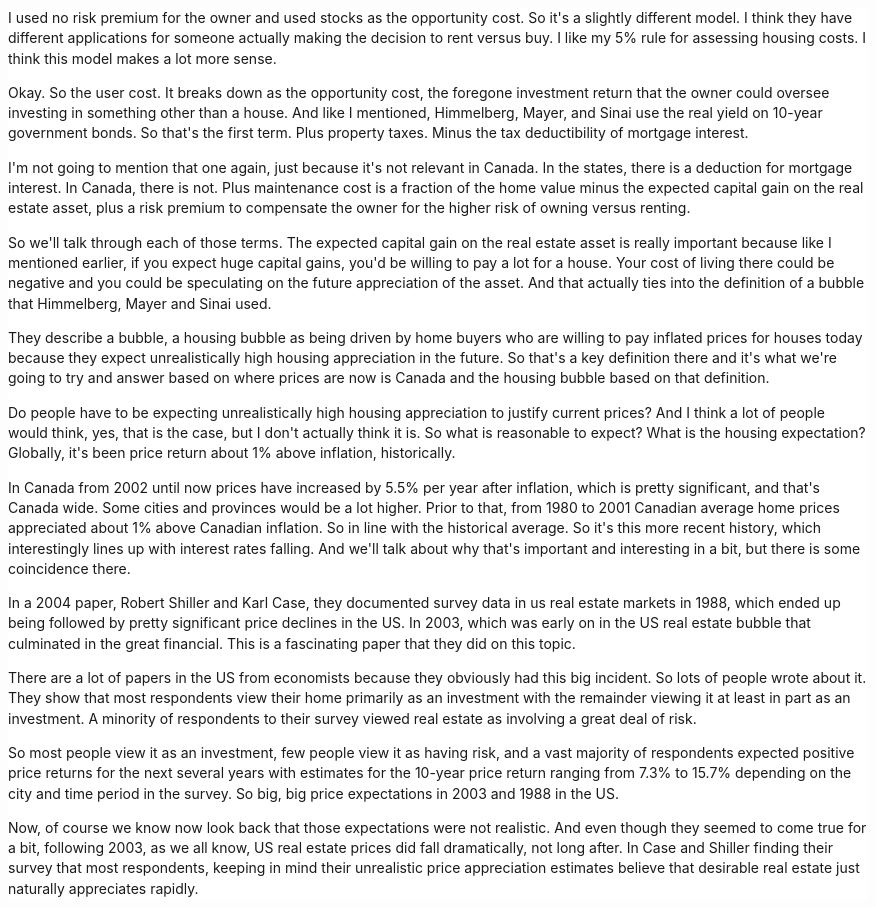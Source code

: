 I used no risk premium for the owner and used stocks as the opportunity cost. So it's a slightly different model. I think they have different applications for someone actually making the decision to rent versus buy. I like my 5% rule for assessing housing costs. I think this model makes a lot more sense.

Okay. So the user cost. It breaks down as the opportunity cost, the foregone investment return that the owner could oversee investing in something other than a house. And like I mentioned, Himmelberg, Mayer, and Sinai use the real yield on 10-year government bonds. So that's the first term. Plus property taxes. Minus the tax deductibility of mortgage interest.

I'm not going to mention that one again, just because it's not relevant in Canada. In the states, there is a deduction for mortgage interest. In Canada, there is not. Plus maintenance cost is a fraction of the home value minus the expected capital gain on the real estate asset, plus a risk premium to compensate the owner for the higher risk of owning versus renting.

So we'll talk through each of those terms. The expected capital gain on the real estate asset is really important because like I mentioned earlier, if you expect huge capital gains, you'd be willing to pay a lot for a house. Your cost of living there could be negative and you could be speculating on the future appreciation of the asset. And that actually ties into the definition of a bubble that Himmelberg, Mayer and Sinai used.

They describe a bubble, a housing bubble as being driven by home buyers who are willing to pay inflated prices for houses today because they expect unrealistically high housing appreciation in the future. So that's a key definition there and it's what we're going to try and answer based on where prices are now is Canada and the housing bubble based on that definition.

Do people have to be expecting unrealistically high housing appreciation to justify current prices? And I think a lot of people would think, yes, that is the case, but I don't actually think it is. So what is reasonable to expect? What is the housing expectation? Globally, it's been price return about 1% above inflation, historically.

In Canada from 2002 until now prices have increased by 5.5% per year after inflation, which is pretty significant, and that's Canada wide. Some cities and provinces would be a lot higher. Prior to that, from 1980 to 2001 Canadian average home prices appreciated about 1% above Canadian inflation. So in line with the historical average. So it's this more recent history, which interestingly lines up with interest rates falling. And we'll talk about why that's important and interesting in a bit, but there is some coincidence there.

In a 2004 paper, Robert Shiller and Karl Case, they documented survey data in us real estate markets in 1988, which ended up being followed by pretty significant price declines in the US. In 2003, which was early on in the US real estate bubble that culminated in the great financial. This is a fascinating paper that they did on this topic.

There are a lot of papers in the US from economists because they obviously had this big incident. So lots of people wrote about it. They show that most respondents view their home primarily as an investment with the remainder viewing it at least in part as an investment. A minority of respondents to their survey viewed real estate as involving a great deal of risk.

So most people view it as an investment, few people view it as having risk, and a vast majority of respondents expected positive price returns for the next several years with estimates for the 10-year price return ranging from 7.3% to 15.7% depending on the city and time period in the survey. So big, big price expectations in 2003 and 1988 in the US.

Now, of course we know now look back that those expectations were not realistic. And even though they seemed to come true for a bit, following 2003, as we all know, US real estate prices did fall dramatically, not long after. In Case and Shiller finding their survey that most respondents, keeping in mind their unrealistic price appreciation estimates believe that desirable real estate just naturally appreciates rapidly.
